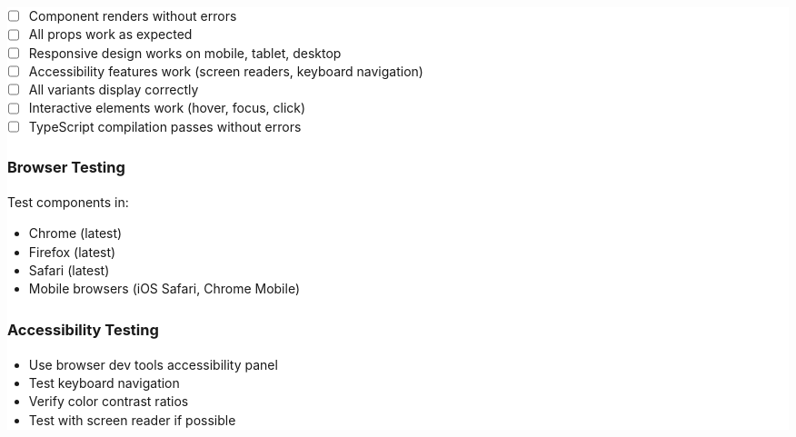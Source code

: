 - [ ] Component renders without errors
- [ ] All props work as expected
- [ ] Responsive design works on mobile, tablet, desktop
- [ ] Accessibility features work (screen readers, keyboard navigation)
- [ ] All variants display correctly
- [ ] Interactive elements work (hover, focus, click)
- [ ] TypeScript compilation passes without errors

### Browser Testing

Test components in:
- Chrome (latest)
- Firefox (latest)
- Safari (latest)
- Mobile browsers (iOS Safari, Chrome Mobile)

### Accessibility Testing

- Use browser dev tools accessibility panel
- Test keyboard navigation
- Verify color contrast ratios
- Test with screen reader if possible 